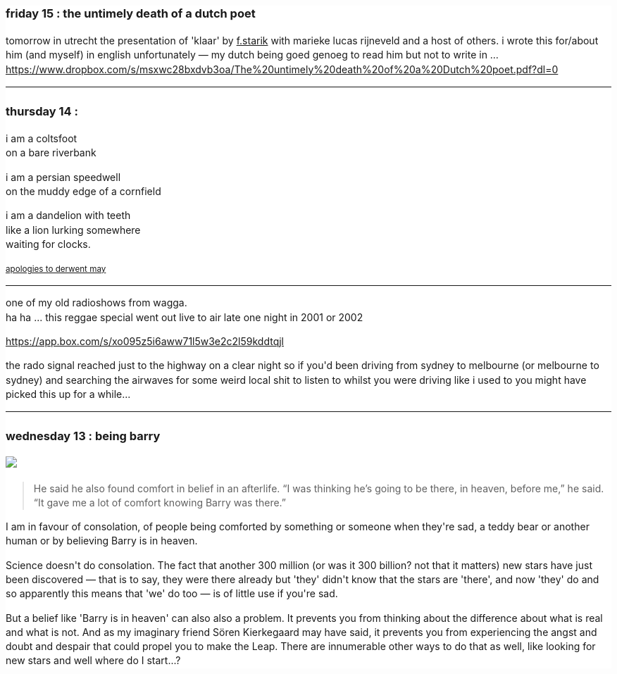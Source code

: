 ### friday 15 : the untimely death of a dutch poet

tomorrow in utrecht the presentation of 'klaar' by [f.starik](https://reconstructedwp.wordpress.com/2018/03/19/f-starik-het-laatste-interview-met-de-dichter-voor-eenzame-doden/) with marieke lucas rijneveld and a host of others. i wrote this for/about him (and myself) in english unfortunately — my dutch being goed genoeg to read him but not to write in … https://www.dropbox.com/s/msxwc28bxdvb3oa/The%20untimely%20death%20of%20a%20Dutch%20poet.pdf?dl=0

------

### thursday 14 :

i am a coltsfoot  
on a bare riverbank

i am a persian speedwell  
on the muddy edge of a cornfield

i am a dandelion with teeth  
like a lion lurking somewhere  
waiting for clocks.

<small>[apologies to derwent may](apologies-to-derwent-may)</small>

------

one of my old radioshows from wagga.  
ha ha ... this reggae special went out live to air late one night in 2001 or 2002

https://app.box.com/s/xo095z5i6aww71l5w3e2c2l59kddtqjl

the rado signal reached just to the highway on a clear night so if you'd been driving from sydney to melbourne (or melbourne to sydney) and searching the airwaves for some weird local shit to listen to whilst you were driving like i used to you might have picked this up for a while...

------

### wednesday 13 : being barry

![](http://johannesk.com.s3.amazonaws.com/2019/1247.jpg)

> He said he also found comfort in belief in an afterlife. “I was thinking he’s going to be there, in heaven, before me,” he said. “It gave me a lot of comfort knowing Barry was there.”

I am in favour of consolation, of people being comforted by something or someone when they're sad, a teddy bear or another human or by believing Barry is in heaven. 

Science doesn't do consolation. The fact that another 300 million (or was it 300 billion? not that it matters) new stars have just been discovered — that is to say, they were there already but 'they' didn't know that the stars are 'there', and now 'they' do and so apparently this means that 'we' do too — is of little use if you're sad.  

But a belief like 'Barry is in heaven' can also also a problem. It prevents you from thinking about the difference about what is real and what is not. And as my imaginary friend Sören Kierkegaard may have said, it prevents you from experiencing the angst and doubt and despair that could propel you to make the Leap. There are innumerable other ways to do that as well, like looking for new stars and well where do I start...?
